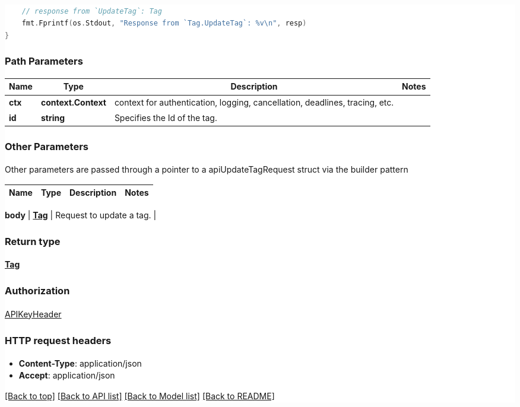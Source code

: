 ```go
    // response from `UpdateTag`: Tag
    fmt.Fprintf(os.Stdout, "Response from `Tag.UpdateTag`: %v\n", resp)
}
```

### Path Parameters


Name | Type | Description  | Notes
------------- | ------------- | ------------- | -------------
**ctx** | **context.Context** | context for authentication, logging, cancellation, deadlines, tracing, etc.
**id** | **string** | Specifies the Id of the tag. | 

### Other Parameters

Other parameters are passed through a pointer to a apiUpdateTagRequest struct via the builder pattern


Name | Type | Description  | Notes
------------- | ------------- | ------------- | -------------

 **body** | [**Tag**](Tag.md) | Request to update a tag. | 

### Return type

[**Tag**](Tag.md)

### Authorization

[APIKeyHeader](../README.md#APIKeyHeader)

### HTTP request headers

- **Content-Type**: application/json
- **Accept**: application/json

[[Back to top]](#) [[Back to API list]](../README.md#documentation-for-api-endpoints)
[[Back to Model list]](../README.md#documentation-for-models)
[[Back to README]](../README.md)

